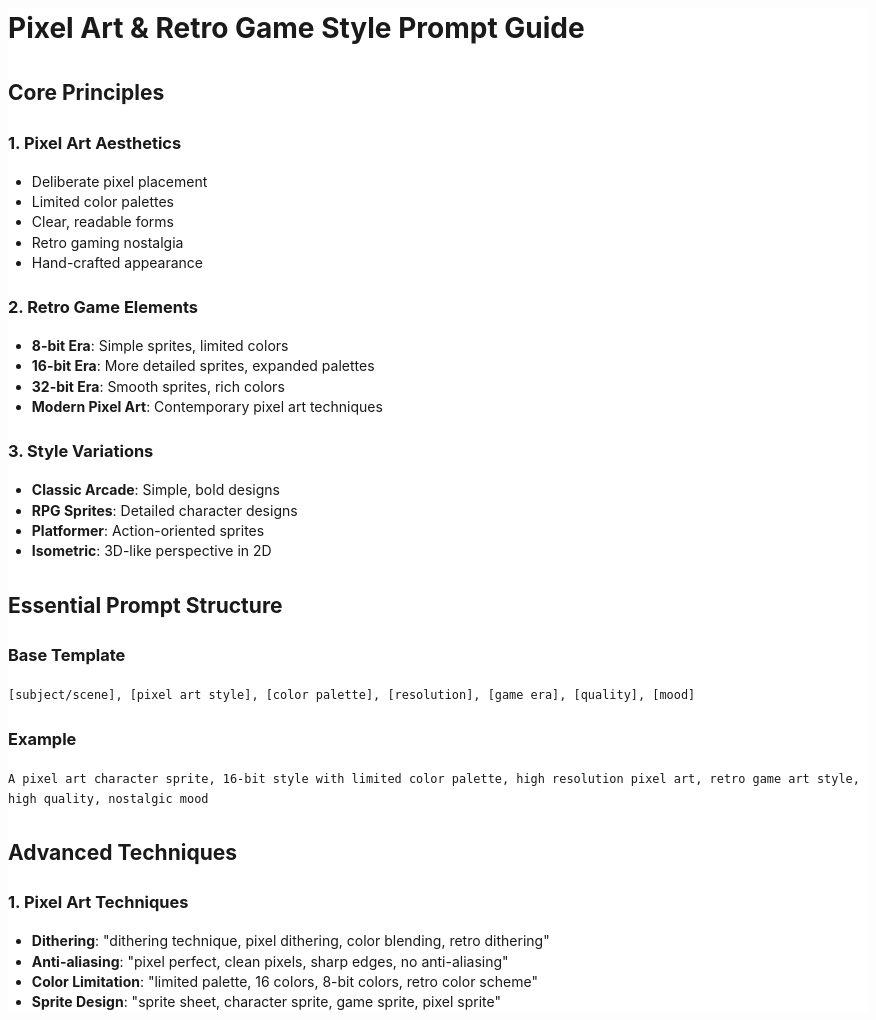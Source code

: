 # Pixel Art & Retro Game Style Prompt Guide

## Core Principles

### 1. **Pixel Art Aesthetics**

- Deliberate pixel placement
- Limited color palettes
- Clear, readable forms
- Retro gaming nostalgia
- Hand-crafted appearance

### 2. **Retro Game Elements**

- **8-bit Era**: Simple sprites, limited colors
- **16-bit Era**: More detailed sprites, expanded palettes
- **32-bit Era**: Smooth sprites, rich colors
- **Modern Pixel Art**: Contemporary pixel art techniques

### 3. **Style Variations**

- **Classic Arcade**: Simple, bold designs
- **RPG Sprites**: Detailed character designs
- **Platformer**: Action-oriented sprites
- **Isometric**: 3D-like perspective in 2D

## Essential Prompt Structure

### Base Template

```text
[subject/scene], [pixel art style], [color palette], [resolution], [game era], [quality], [mood]
```

### Example

```text
A pixel art character sprite, 16-bit style with limited color palette, high resolution pixel art, retro game art style, high quality, nostalgic mood
```

## Advanced Techniques

### 1. **Pixel Art Techniques**

- **Dithering**: "dithering technique, pixel dithering, color blending, retro dithering"
- **Anti-aliasing**: "pixel perfect, clean pixels, sharp edges, no anti-aliasing"
- **Color Limitation**: "limited palette, 16 colors, 8-bit colors, retro color scheme"
- **Sprite Design**: "sprite sheet, character sprite, game sprite, pixel sprite"
